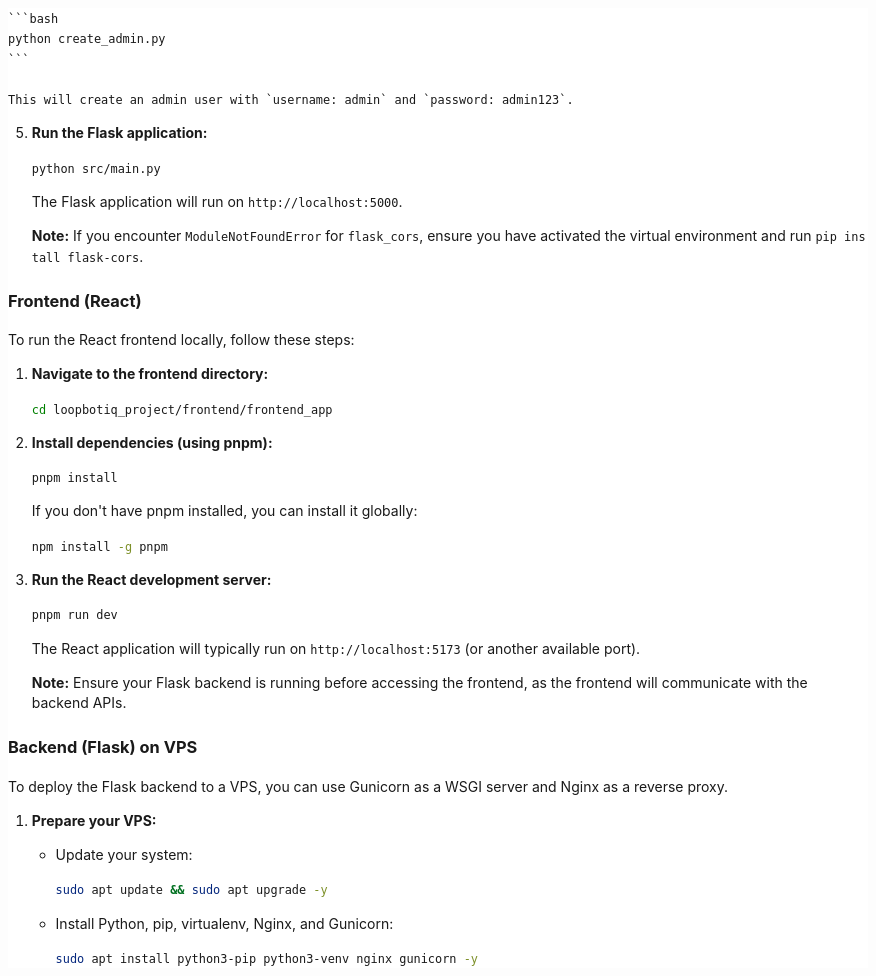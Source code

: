     ```bash
    python create_admin.py
    ```

    This will create an admin user with `username: admin` and `password: admin123`.

5.  **Run the Flask application:**

    ```bash
    python src/main.py
    ```

    The Flask application will run on `http://localhost:5000`.

    **Note:** If you encounter `ModuleNotFoundError` for `flask_cors`, ensure you have activated the virtual environment and run `pip install flask-cors`.

### Frontend (React)

To run the React frontend locally, follow these steps:

1.  **Navigate to the frontend directory:**

    ```bash
    cd loopbotiq_project/frontend/frontend_app
    ```

2.  **Install dependencies (using pnpm):**

    ```bash
    pnpm install
    ```

    If you don't have pnpm installed, you can install it globally:

    ```bash
    npm install -g pnpm
    ```

3.  **Run the React development server:**

    ```bash
    pnpm run dev
    ```

    The React application will typically run on `http://localhost:5173` (or another available port).

    **Note:** Ensure your Flask backend is running before accessing the frontend, as the frontend will communicate with the backend APIs.

### Backend (Flask) on VPS

To deploy the Flask backend to a VPS, you can use Gunicorn as a WSGI server and Nginx as a reverse proxy.

1.  **Prepare your VPS:**

    - Update your system:
      ```bash
      sudo apt update && sudo apt upgrade -y
      ```
    - Install Python, pip, virtualenv, Nginx, and Gunicorn:
      ```bash
      sudo apt install python3-pip python3-venv nginx gunicorn -y
      ```
